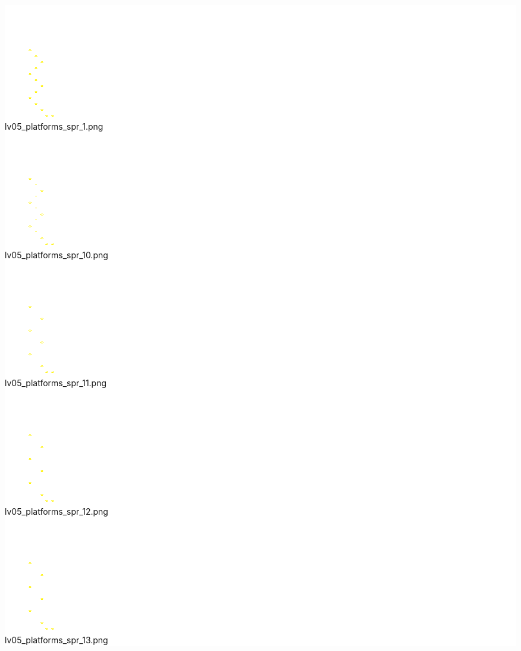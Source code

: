 ![lv05_platforms_spr_1.png](images/everysprite/lv05_platforms_spr_1.png)<br>lv05_platforms_spr_1.png<br>
![lv05_platforms_spr_10.png](images/everysprite/lv05_platforms_spr_10.png)<br>lv05_platforms_spr_10.png<br>
![lv05_platforms_spr_11.png](images/everysprite/lv05_platforms_spr_11.png)<br>lv05_platforms_spr_11.png<br>
![lv05_platforms_spr_12.png](images/everysprite/lv05_platforms_spr_12.png)<br>lv05_platforms_spr_12.png<br>
![lv05_platforms_spr_13.png](images/everysprite/lv05_platforms_spr_13.png)<br>lv05_platforms_spr_13.png<br>